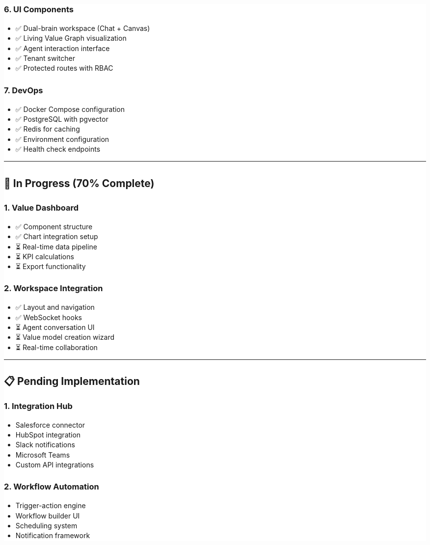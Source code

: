 ### 6. **UI Components**
- ✅ Dual-brain workspace (Chat + Canvas)
- ✅ Living Value Graph visualization
- ✅ Agent interaction interface
- ✅ Tenant switcher
- ✅ Protected routes with RBAC

### 7. **DevOps**
- ✅ Docker Compose configuration
- ✅ PostgreSQL with pgvector
- ✅ Redis for caching
- ✅ Environment configuration
- ✅ Health check endpoints

---

## 🔄 In Progress (70% Complete)

### 1. **Value Dashboard**
- ✅ Component structure
- ✅ Chart integration setup
- ⏳ Real-time data pipeline
- ⏳ KPI calculations
- ⏳ Export functionality

### 2. **Workspace Integration**
- ✅ Layout and navigation
- ✅ WebSocket hooks
- ⏳ Agent conversation UI
- ⏳ Value model creation wizard
- ⏳ Real-time collaboration

---

## 📋 Pending Implementation

### 1. **Integration Hub**
- Salesforce connector
- HubSpot integration
- Slack notifications
- Microsoft Teams
- Custom API integrations

### 2. **Workflow Automation**
- Trigger-action engine
- Workflow builder UI
- Scheduling system
- Notification framework
